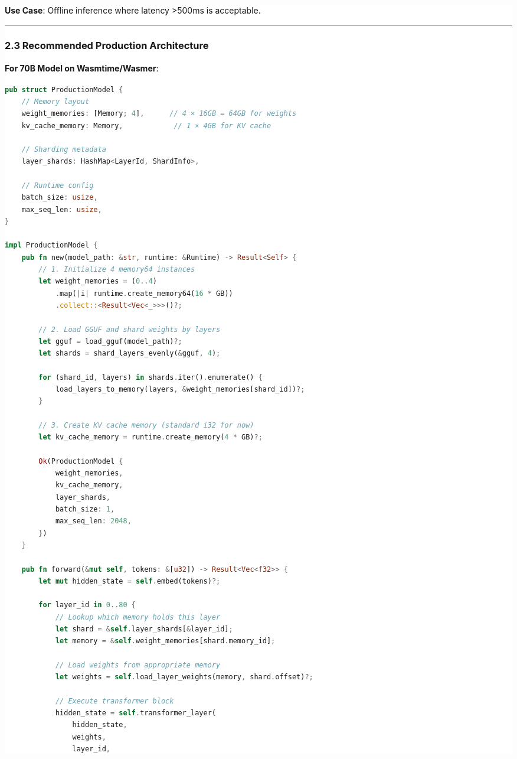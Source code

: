 **Use Case**: Offline inference where latency >500ms is acceptable.

---

### 2.3 Recommended Production Architecture

**For 70B Model on Wasmtime/Wasmer**:

```rust
pub struct ProductionModel {
    // Memory layout
    weight_memories: [Memory; 4],      // 4 × 16GB = 64GB for weights
    kv_cache_memory: Memory,            // 1 × 4GB for KV cache

    // Sharding metadata
    layer_shards: HashMap<LayerId, ShardInfo>,

    // Runtime config
    batch_size: usize,
    max_seq_len: usize,
}

impl ProductionModel {
    pub fn new(model_path: &str, runtime: &Runtime) -> Result<Self> {
        // 1. Initialize 4 memory64 instances
        let weight_memories = (0..4)
            .map(|i| runtime.create_memory64(16 * GB))
            .collect::<Result<Vec<_>>>()?;

        // 2. Load GGUF and shard weights by layers
        let gguf = load_gguf(model_path)?;
        let shards = shard_layers_evenly(&gguf, 4);

        for (shard_id, layers) in shards.iter().enumerate() {
            load_layers_to_memory(layers, &weight_memories[shard_id])?;
        }

        // 3. Create KV cache memory (standard i32 for now)
        let kv_cache_memory = runtime.create_memory(4 * GB)?;

        Ok(ProductionModel {
            weight_memories,
            kv_cache_memory,
            layer_shards,
            batch_size: 1,
            max_seq_len: 2048,
        })
    }

    pub fn forward(&mut self, tokens: &[u32]) -> Result<Vec<f32>> {
        let mut hidden_state = self.embed(tokens)?;

        for layer_id in 0..80 {
            // Lookup which memory holds this layer
            let shard = &self.layer_shards[&layer_id];
            let memory = &self.weight_memories[shard.memory_id];

            // Load weights from appropriate memory
            let weights = self.load_layer_weights(memory, shard.offset)?;

            // Execute transformer block
            hidden_state = self.transformer_layer(
                hidden_state,
                weights,
                layer_id,
```